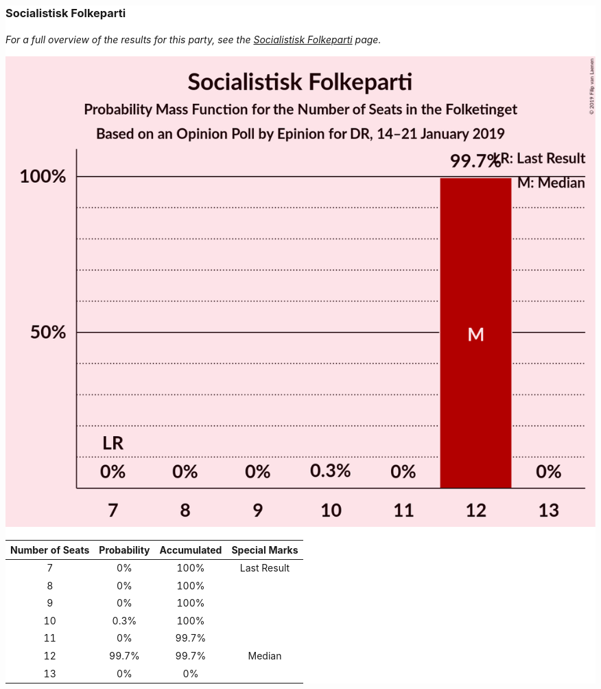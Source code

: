 ### Socialistisk Folkeparti

*For a full overview of the results for this party, see the [Socialistisk Folkeparti](party-socialistiskfolkeparti.html) page.*

![Graph with seats probability mass function not yet produced](2019-01-21-Epinion-seats-pmf-socialistiskfolkeparti.png "Seats Probability Mass Function")

| Number of Seats | Probability | Accumulated | Special Marks |
|:---------------:|:-----------:|:-----------:|:-------------:|
| 7 | 0% | 100% | Last Result |
| 8 | 0% | 100% |  |
| 9 | 0% | 100% |  |
| 10 | 0.3% | 100% |  |
| 11 | 0% | 99.7% |  |
| 12 | 99.7% | 99.7% | Median |
| 13 | 0% | 0% |  |
